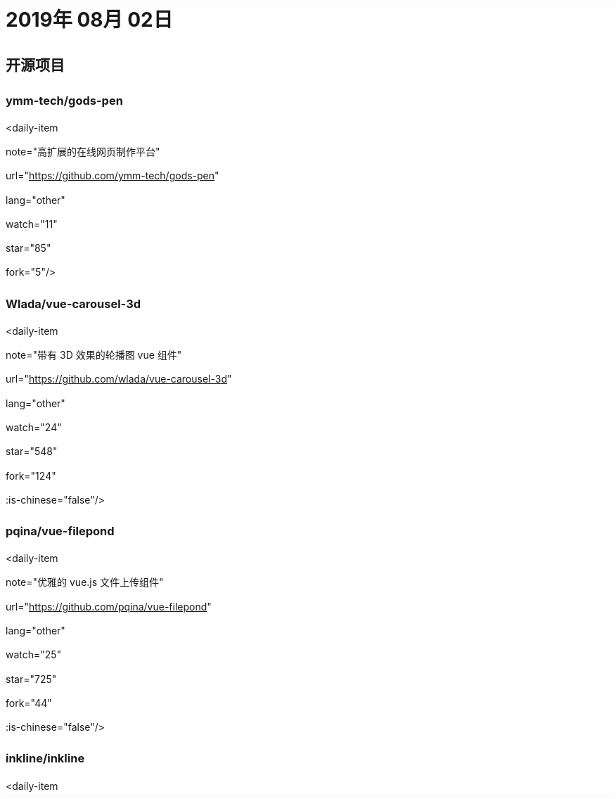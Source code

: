# 2019年 08月 02日

## 开源项目

### ymm-tech/gods-pen

<daily-item

  note="高扩展的在线网页制作平台"

  url="https://github.com/ymm-tech/gods-pen"

  lang="other"

  watch="11"

  star="85"

  fork="5"/>

### Wlada/vue-carousel-3d

<daily-item

  note="带有 3D 效果的轮播图 vue 组件"

  url="https://github.com/wlada/vue-carousel-3d"

  lang="other"

  watch="24"

  star="548"

  fork="124"

  :is-chinese="false"/>

### pqina/vue-filepond

<daily-item

  note="优雅的 vue.js 文件上传组件"

  url="https://github.com/pqina/vue-filepond"

  lang="other"

  watch="25"

  star="725"

  fork="44"

  :is-chinese="false"/>

### inkline/inkline

<daily-item
